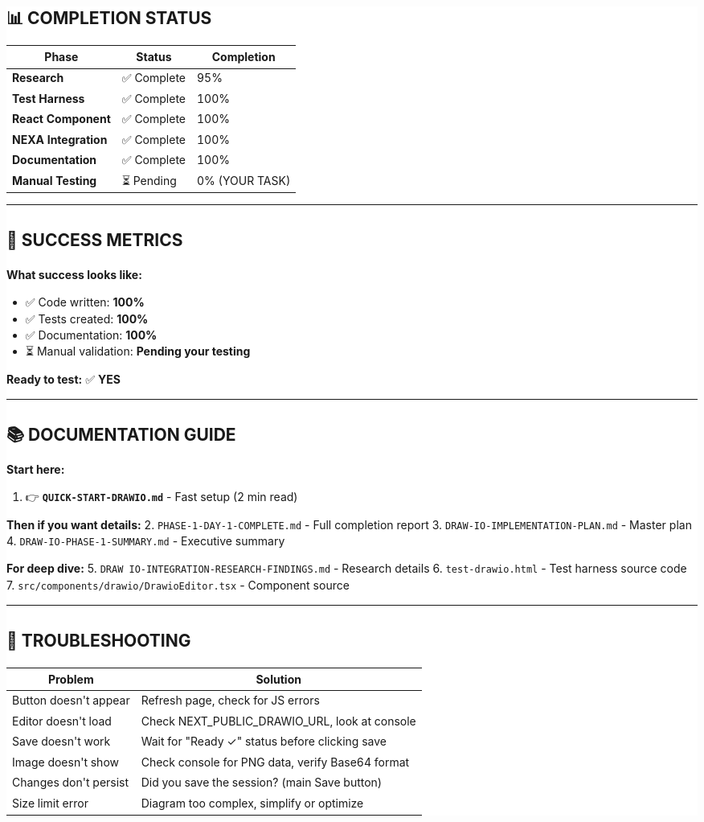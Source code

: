 
## 📊 COMPLETION STATUS

| Phase | Status | Completion |
|-------|--------|------------|
| **Research** | ✅ Complete | 95% |
| **Test Harness** | ✅ Complete | 100% |
| **React Component** | ✅ Complete | 100% |
| **NEXA Integration** | ✅ Complete | 100% |
| **Documentation** | ✅ Complete | 100% |
| **Manual Testing** | ⏳ Pending | 0% (YOUR TASK) |

---

## 🎉 SUCCESS METRICS

**What success looks like:**
- ✅ Code written: **100%**
- ✅ Tests created: **100%**
- ✅ Documentation: **100%**
- ⏳ Manual validation: **Pending your testing**

**Ready to test:** ✅ **YES**

---

## 📚 DOCUMENTATION GUIDE

**Start here:**
1. 👉 **`QUICK-START-DRAWIO.md`** - Fast setup (2 min read)

**Then if you want details:**
2. `PHASE-1-DAY-1-COMPLETE.md` - Full completion report
3. `DRAW-IO-IMPLEMENTATION-PLAN.md` - Master plan
4. `DRAW-IO-PHASE-1-SUMMARY.md` - Executive summary

**For deep dive:**
5. `DRAW IO-INTEGRATION-RESEARCH-FINDINGS.md` - Research details
6. `test-drawio.html` - Test harness source code
7. `src/components/drawio/DrawioEditor.tsx` - Component source

---

## 🚨 TROUBLESHOOTING

| Problem | Solution |
|---------|----------|
| Button doesn't appear | Refresh page, check for JS errors |
| Editor doesn't load | Check NEXT_PUBLIC_DRAWIO_URL, look at console |
| Save doesn't work | Wait for "Ready ✓" status before clicking save |
| Image doesn't show | Check console for PNG data, verify Base64 format |
| Changes don't persist | Did you save the session? (main Save button) |
| Size limit error | Diagram too complex, simplify or optimize |
